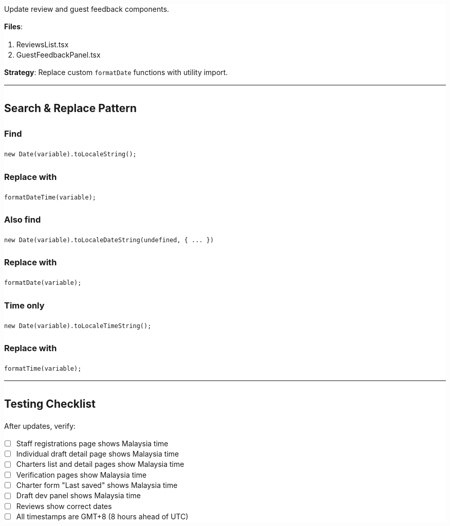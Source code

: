 Update review and guest feedback components.

**Files**:

1. ReviewsList.tsx
2. GuestFeedbackPanel.tsx

**Strategy**: Replace custom `formatDate` functions with utility import.

---

## Search & Replace Pattern

### Find

```tsx
new Date(variable).toLocaleString();
```

### Replace with

```tsx
formatDateTime(variable);
```

### Also find

```tsx
new Date(variable).toLocaleDateString(undefined, { ... })
```

### Replace with

```tsx
formatDate(variable);
```

### Time only

```tsx
new Date(variable).toLocaleTimeString();
```

### Replace with

```tsx
formatTime(variable);
```

---

## Testing Checklist

After updates, verify:

- [ ] Staff registrations page shows Malaysia time
- [ ] Individual draft detail page shows Malaysia time
- [ ] Charters list and detail pages show Malaysia time
- [ ] Verification pages show Malaysia time
- [ ] Charter form "Last saved" shows Malaysia time
- [ ] Draft dev panel shows Malaysia time
- [ ] Reviews show correct dates
- [ ] All timestamps are GMT+8 (8 hours ahead of UTC)
